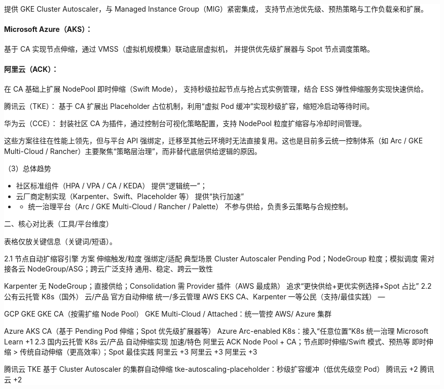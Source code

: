 提供 GKE Cluster Autoscaler，与 Managed Instance Group（MIG）紧密集成，
支持节点池优先级、预热策略与工作负载亲和扩展。

#### Microsoft Azure（AKS）：
基于 CA 实现节点伸缩，通过 VMSS（虚拟机规模集）联动底层虚拟机，
并提供优先级扩展器与 Spot 节点调度策略。

#### 阿里云（ACK）：
在 CA 基础上扩展 NodePool 即时伸缩（Swift Mode），
支持秒级拉起节点与抢占式实例管理，结合 ESS 弹性伸缩服务实现快速供给。

腾讯云（TKE）：
基于 CA 扩展出 Placeholder 占位机制，利用“虚拟 Pod 缓冲”实现秒级扩容，缩短冷启动等待时间。

华为云（CCE）：
封装社区 CA 为插件，通过控制台可视化策略配置，支持 NodePool 粒度扩缩容与冷却时间管理。

这些方案往往在性能上领先，但与平台 API 强绑定，迁移至其他云环境时无法直接复用。这也是目前多云统一控制体系（如 Arc / GKE Multi-Cloud / Rancher）主要聚焦“策略层治理”，而非替代底层供给逻辑的原因。

（3）总体趋势

- 社区标准组件（HPA / VPA / CA / KEDA） 提供“逻辑统一”；
- 云厂商定制实现（Karpenter、Swift、Placeholder 等） 提供“执行加速”
- - 统一治理平台（Arc / GKE Multi-Cloud / Rancher / Palette） 不参与供给，负责多云策略与合规控制。

二、核心对比表（工具/平台维度）

表格仅放关键信息（关键词/短语）。

2.1 节点自动扩缩容引擎
方案	伸缩触发/粒度	强绑定/适配	典型场景
Cluster Autoscaler	Pending Pod；NodeGroup 粒度；模拟调度	需对接各云 NodeGroup/ASG；跨云广泛支持	通用、稳定、跨云一致性

Karpenter	无 NodeGroup；直接供给；Consolidation	需 Provider 插件（AWS 最成熟）	追求“更快供给+更优实例选择+Spot 占比”
2.2 公有云托管 K8s（国外）
云/产品	官方自动伸缩	统一/多云管理
AWS EKS	CA、Karpenter 一等公民（支持/最佳实践）	—

GCP GKE	GKE CA（按需扩缩 Node Pool）	GKE Multi-Cloud / Attached：统一管控 AWS/ Azure 集群

Azure AKS	CA（基于 Pending Pod 伸缩；Spot 优先级扩展器等）	Azure Arc-enabled K8s：接入“任意位置”K8s 统一治理
Microsoft Learn
+1
2.3 国内云托管 K8s
云/产品	自动伸缩实现	加速/特色
阿里云 ACK	Node Pool + CA；节点即时伸缩/Swift 模式、预热等	即时伸缩 > 传统自动伸缩（更高效率）；Spot 最佳实践
阿里云
+3
阿里云
+3
阿里云
+3

腾讯云 TKE	基于 Cluster Autoscaler 的集群自动伸缩	tke-autoscaling-placeholder：秒级扩容缓冲（低优先级空 Pod）
腾讯云
+2
腾讯云
+2
